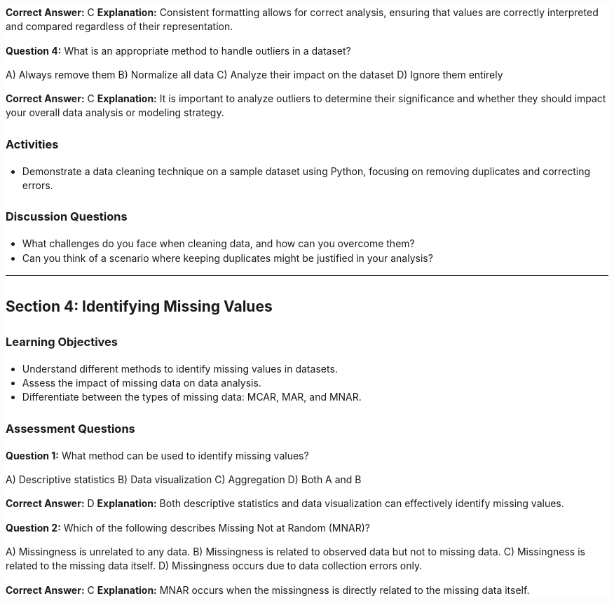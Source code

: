 **Correct Answer:** C
**Explanation:** Consistent formatting allows for correct analysis, ensuring that values are correctly interpreted and compared regardless of their representation.

**Question 4:** What is an appropriate method to handle outliers in a dataset?

  A) Always remove them
  B) Normalize all data
  C) Analyze their impact on the dataset
  D) Ignore them entirely

**Correct Answer:** C
**Explanation:** It is important to analyze outliers to determine their significance and whether they should impact your overall data analysis or modeling strategy.

### Activities
- Demonstrate a data cleaning technique on a sample dataset using Python, focusing on removing duplicates and correcting errors.

### Discussion Questions
- What challenges do you face when cleaning data, and how can you overcome them?
- Can you think of a scenario where keeping duplicates might be justified in your analysis?

---

## Section 4: Identifying Missing Values

### Learning Objectives
- Understand different methods to identify missing values in datasets.
- Assess the impact of missing data on data analysis.
- Differentiate between the types of missing data: MCAR, MAR, and MNAR.

### Assessment Questions

**Question 1:** What method can be used to identify missing values?

  A) Descriptive statistics
  B) Data visualization
  C) Aggregation
  D) Both A and B

**Correct Answer:** D
**Explanation:** Both descriptive statistics and data visualization can effectively identify missing values.

**Question 2:** Which of the following describes Missing Not at Random (MNAR)?

  A) Missingness is unrelated to any data.
  B) Missingness is related to observed data but not to missing data.
  C) Missingness is related to the missing data itself.
  D) Missingness occurs due to data collection errors only.

**Correct Answer:** C
**Explanation:** MNAR occurs when the missingness is directly related to the missing data itself.

